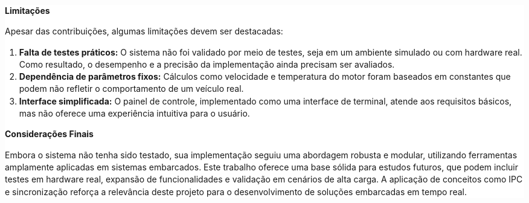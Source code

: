 **Limitações**

Apesar das contribuições, algumas limitações devem ser destacadas:

1.  **Falta de testes práticos:** O sistema não foi validado por meio de testes, seja em um ambiente simulado ou com hardware real. Como resultado, o desempenho e a precisão da implementação ainda precisam ser avaliados.
2.  **Dependência de parâmetros fixos:** Cálculos como velocidade e temperatura do motor foram baseados em constantes que podem não refletir o comportamento de um veículo real.
3.  **Interface simplificada:** O painel de controle, implementado como uma interface de terminal, atende aos requisitos básicos, mas não oferece uma experiência intuitiva para o usuário.

**Considerações Finais**

Embora o sistema não tenha sido testado, sua implementação seguiu uma abordagem robusta e modular, utilizando ferramentas amplamente aplicadas em sistemas embarcados. Este trabalho oferece uma base sólida para estudos futuros, que podem incluir testes em hardware real, expansão de funcionalidades e validação em cenários de alta carga. A aplicação de conceitos como IPC e sincronização reforça a relevância deste projeto para o desenvolvimento de soluções embarcadas em tempo real.
